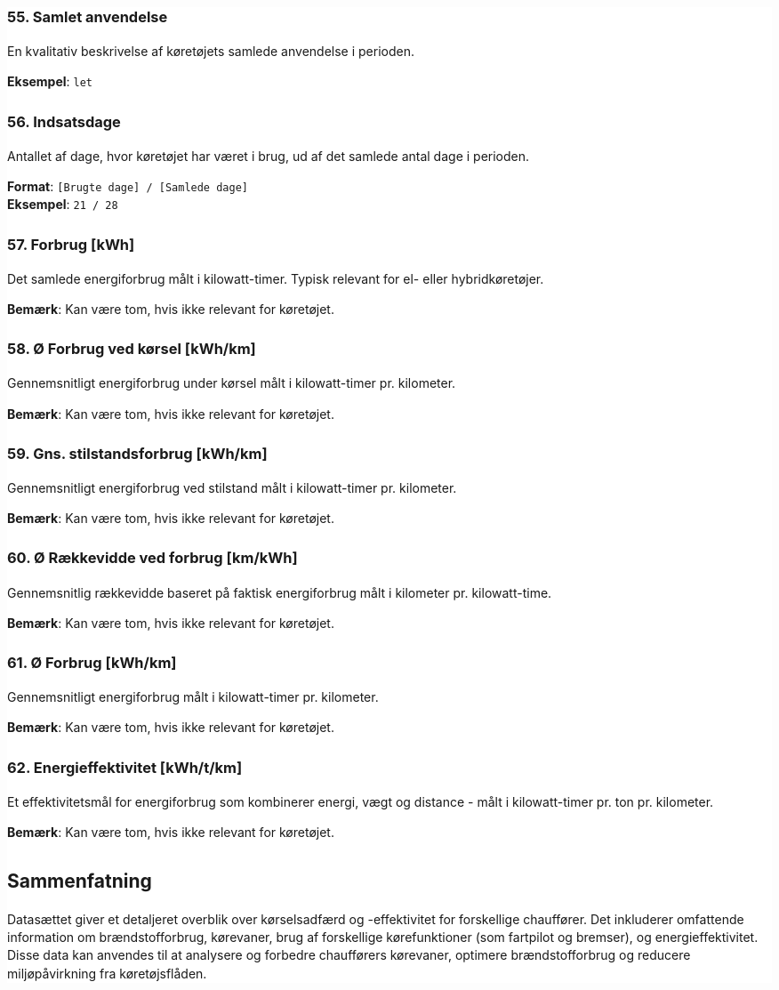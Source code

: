 ### 55. Samlet anvendelse
En kvalitativ beskrivelse af køretøjets samlede anvendelse i perioden.

**Eksempel**: `let`

### 56. Indsatsdage
Antallet af dage, hvor køretøjet har været i brug, ud af det samlede antal dage i perioden.

**Format**: `[Brugte dage] / [Samlede dage]`  
**Eksempel**: `21 / 28`

### 57. Forbrug [kWh]
Det samlede energiforbrug målt i kilowatt-timer. Typisk relevant for el- eller hybridkøretøjer.

**Bemærk**: Kan være tom, hvis ikke relevant for køretøjet.

### 58. Ø Forbrug ved kørsel [kWh/km]
Gennemsnitligt energiforbrug under kørsel målt i kilowatt-timer pr. kilometer.

**Bemærk**: Kan være tom, hvis ikke relevant for køretøjet.

### 59. Gns. stilstandsforbrug [kWh/km]
Gennemsnitligt energiforbrug ved stilstand målt i kilowatt-timer pr. kilometer.

**Bemærk**: Kan være tom, hvis ikke relevant for køretøjet.

### 60. Ø Rækkevidde ved forbrug [km/kWh]
Gennemsnitlig rækkevidde baseret på faktisk energiforbrug målt i kilometer pr. kilowatt-time.

**Bemærk**: Kan være tom, hvis ikke relevant for køretøjet.

### 61. Ø Forbrug [kWh/km]
Gennemsnitligt energiforbrug målt i kilowatt-timer pr. kilometer.

**Bemærk**: Kan være tom, hvis ikke relevant for køretøjet.

### 62. Energieffektivitet [kWh/t/km]
Et effektivitetsmål for energiforbrug som kombinerer energi, vægt og distance - målt i kilowatt-timer pr. ton pr. kilometer.

**Bemærk**: Kan være tom, hvis ikke relevant for køretøjet.

## Sammenfatning

Datasættet giver et detaljeret overblik over kørselsadfærd og -effektivitet for forskellige chauffører. Det inkluderer omfattende information om brændstofforbrug, kørevaner, brug af forskellige kørefunktioner (som fartpilot og bremser), og energieffektivitet. Disse data kan anvendes til at analysere og forbedre chaufførers kørevaner, optimere brændstofforbrug og reducere miljøpåvirkning fra køretøjsflåden.